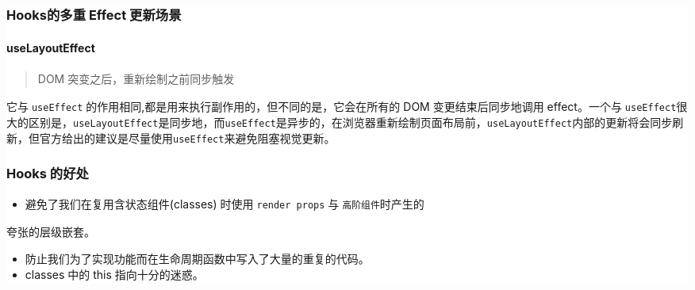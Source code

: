 

### Hooks的多重 Effect 更新场景

#### useLayoutEffect

> DOM 突变之后，重新绘制之前同步触发

它与 `useEffect` 的作用相同,都是用来执行副作用的，但不同的是，它会在所有的 DOM 变更结束后同步地调用 effect。一个与 `useEffect`很大的区别是，`useLayoutEffect`是同步地，而`useEffect`是异步的，在浏览器重新绘制页面布局前，`useLayoutEffect`内部的更新将会同步刷新，但官方给出的建议是尽量使用`useEffect`来避免阻塞视觉更新。

### Hooks 的好处

- 避免了我们在复用含状态组件(classes) 时使用 `render props` 与 `高阶组件`时产生的

夸张的层级嵌套。

- 防止我们为了实现功能而在生命周期函数中写入了大量的重复的代码。
- classes 中的 this 指向十分的迷惑。



